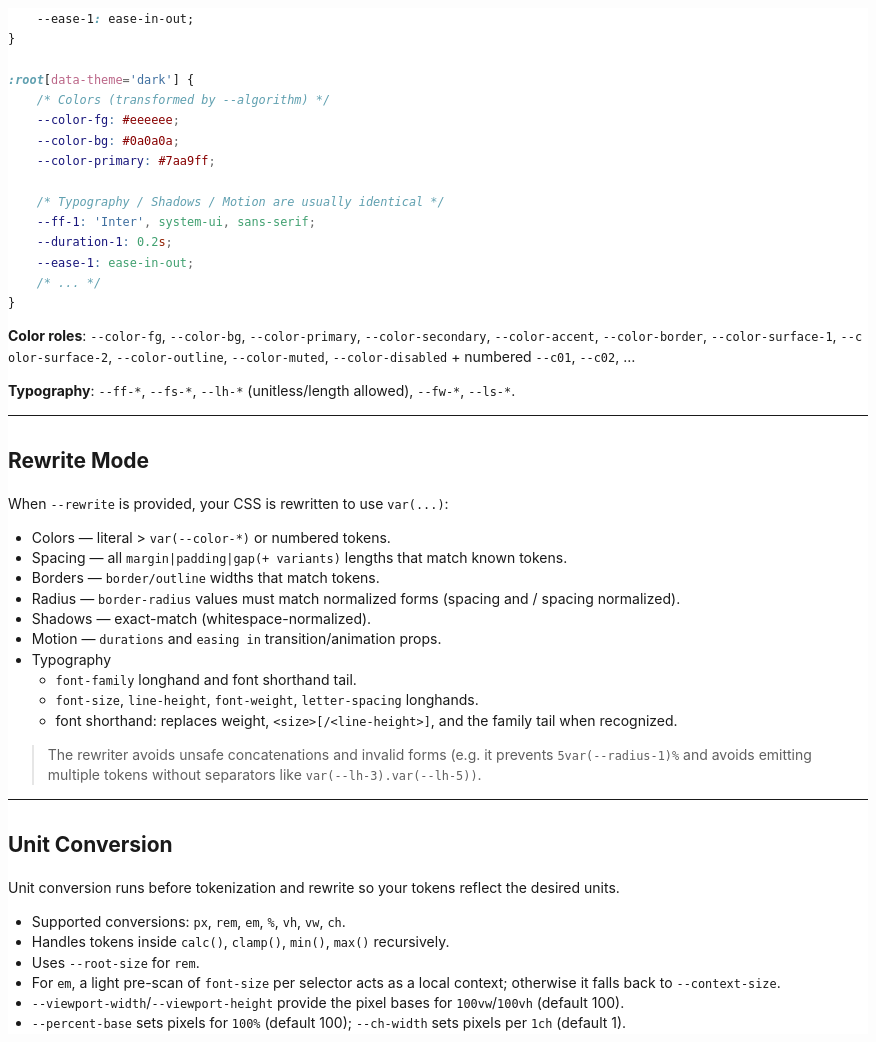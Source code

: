 ```css
	--ease-1: ease-in-out;
}

:root[data-theme='dark'] {
	/* Colors (transformed by --algorithm) */
	--color-fg: #eeeeee;
	--color-bg: #0a0a0a;
	--color-primary: #7aa9ff;

	/* Typography / Shadows / Motion are usually identical */
	--ff-1: 'Inter', system-ui, sans-serif;
	--duration-1: 0.2s;
	--ease-1: ease-in-out;
	/* ... */
}
```

**Color roles**: `--color-fg`, `--color-bg`, `--color-primary`, `--color-secondary`, `--color-accent`, `--color-border`, `--color-surface-1`, `--color-surface-2`, `--color-outline`, `--color-muted`, `--color-disabled` + numbered `--c01`, `--c02`, …

**Typography**: `--ff-*`, `--fs-*`, `--lh-*` (unitless/length allowed), `--fw-*`, `--ls-*`.

---

## Rewrite Mode

When `--rewrite` is provided, your CSS is rewritten to use `var(...)`:

- Colors — literal > `var(--color-*)` or numbered tokens.
- Spacing — all `margin|padding|gap(+ variants)` lengths that match known tokens.
- Borders — `border/outline` widths that match tokens.
- Radius — `border-radius` values must match normalized forms (spacing and / spacing normalized).
- Shadows — exact-match (whitespace-normalized).
- Motion — `durations` and `easing in` transition/animation props.
- Typography
  - `font-family` longhand and font shorthand tail.
  - `font-size`, `line-height`, `font-weight`, `letter-spacing` longhands.
  - font shorthand: replaces weight, `<size>[/<line-height>]`, and the family tail when recognized.

> The rewriter avoids unsafe concatenations and invalid forms (e.g. it prevents `5var(--radius-1)%` and avoids emitting multiple tokens without separators like `var(--lh-3).var(--lh-5))`.

---

## Unit Conversion

Unit conversion runs before tokenization and rewrite so your tokens reflect the desired units.

- Supported conversions: `px`, `rem`, `em`, `%`, `vh`, `vw`, `ch`.
- Handles tokens inside `calc()`, `clamp()`, `min()`, `max()` recursively.
- Uses `--root-size` for `rem`.
- For `em`, a light pre-scan of `font-size` per selector acts as a local context; otherwise it falls back to `--context-size`.
- `--viewport-width`/`--viewport-height` provide the pixel bases for `100vw`/`100vh` (default 100).
- `--percent-base` sets pixels for `100%` (default 100); `--ch-width` sets pixels per `1ch` (default 1).
